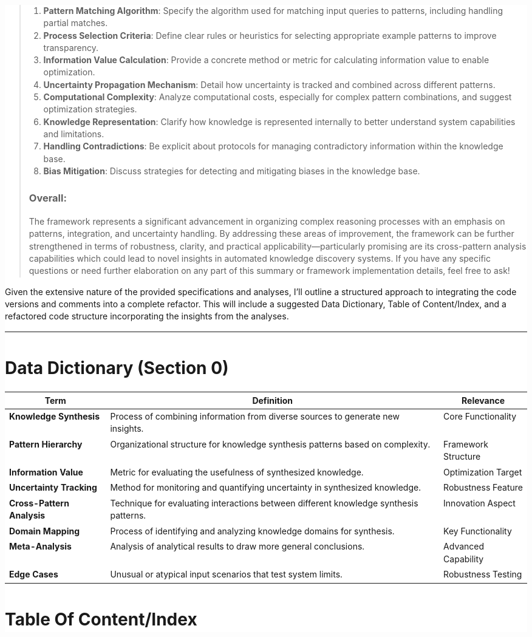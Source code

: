 > 1. **Pattern Matching Algorithm**: Specify the algorithm used for matching input queries to patterns, including handling partial matches.
> 2. **Process Selection Criteria**: Define clear rules or heuristics for selecting appropriate example patterns to improve transparency.
> 3. **Information Value Calculation**: Provide a concrete method or metric for calculating information value to enable optimization.
> 4. **Uncertainty Propagation Mechanism**: Detail how uncertainty is tracked and combined across different patterns.
> 5. **Computational Complexity**: Analyze computational costs, especially for complex pattern combinations, and suggest optimization strategies.
> 6. **Knowledge Representation**: Clarify how knowledge is represented internally to better understand system capabilities and limitations.
> 7. **Handling Contradictions**: Be explicit about protocols for managing contradictory information within the knowledge base.
> 8. **Bias Mitigation**: Discuss strategies for detecting and mitigating biases in the knowledge base.
> ### Overall:
> The framework represents a significant advancement in organizing complex reasoning processes with an emphasis on patterns, integration, and uncertainty handling. By addressing these areas of improvement, the framework can be further strengthened in terms of robustness, clarity, and practical applicability—particularly promising are its cross-pattern analysis capabilities which could lead to novel insights in automated knowledge discovery systems.
> If you have any specific questions or need further elaboration on any part of this summary or framework implementation details, feel free to ask!

Given the extensive nature of the provided specifications and analyses, I’ll outline a structured approach to integrating the code versions and comments into a complete refactor. This will include a suggested Data Dictionary, Table of Content/Index, and a refactored code structure incorporating the insights from the analyses.

---

# **Data Dictionary (Section 0)**

| **Term** | **Definition** | **Relevance** |
| --- | --- | --- |
| **Knowledge Synthesis** | Process of combining information from diverse sources to generate new insights. | Core Functionality |
| **Pattern Hierarchy** | Organizational structure for knowledge synthesis patterns based on complexity. | Framework Structure |
| **Information Value** | Metric for evaluating the usefulness of synthesized knowledge. | Optimization Target |
| **Uncertainty Tracking** | Method for monitoring and quantifying uncertainty in synthesized knowledge. | Robustness Feature |
| **Cross-Pattern Analysis** | Technique for evaluating interactions between different knowledge synthesis patterns. | Innovation Aspect |
| **Domain Mapping** | Process of identifying and analyzing knowledge domains for synthesis. | Key Functionality |
| **Meta-Analysis** | Analysis of analytical results to draw more general conclusions. | Advanced Capability |
| **Edge Cases** | Unusual or atypical input scenarios that test system limits. | Robustness Testing |

# **Table Of Content/Index**

